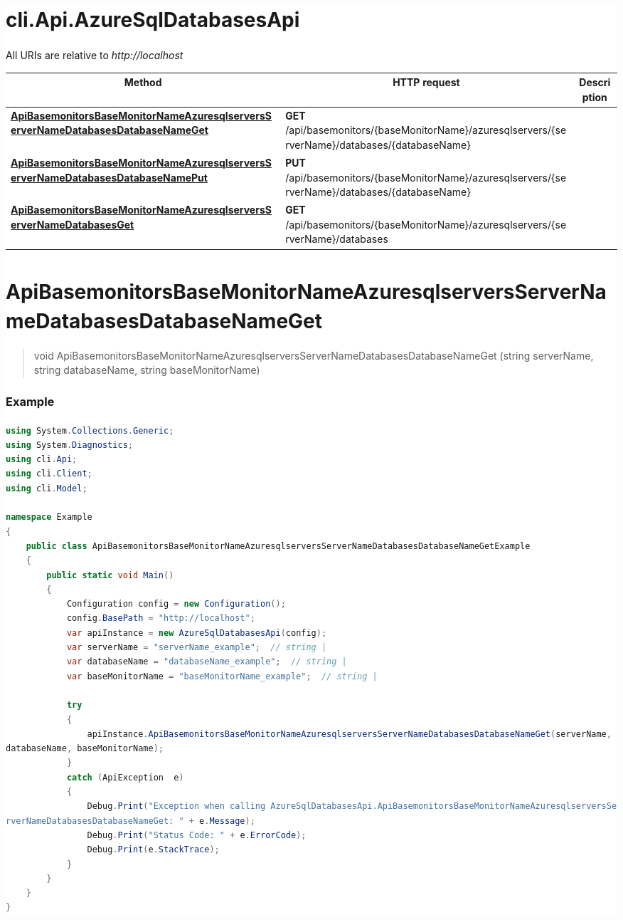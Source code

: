 # cli.Api.AzureSqlDatabasesApi

All URIs are relative to *http://localhost*

| Method | HTTP request | Description |
|--------|--------------|-------------|
| [**ApiBasemonitorsBaseMonitorNameAzuresqlserversServerNameDatabasesDatabaseNameGet**](AzureSqlDatabasesApi.md#apibasemonitorsbasemonitornameazuresqlserversservernamedatabasesdatabasenameget) | **GET** /api/basemonitors/{baseMonitorName}/azuresqlservers/{serverName}/databases/{databaseName} |  |
| [**ApiBasemonitorsBaseMonitorNameAzuresqlserversServerNameDatabasesDatabaseNamePut**](AzureSqlDatabasesApi.md#apibasemonitorsbasemonitornameazuresqlserversservernamedatabasesdatabasenameput) | **PUT** /api/basemonitors/{baseMonitorName}/azuresqlservers/{serverName}/databases/{databaseName} |  |
| [**ApiBasemonitorsBaseMonitorNameAzuresqlserversServerNameDatabasesGet**](AzureSqlDatabasesApi.md#apibasemonitorsbasemonitornameazuresqlserversservernamedatabasesget) | **GET** /api/basemonitors/{baseMonitorName}/azuresqlservers/{serverName}/databases |  |

<a id="apibasemonitorsbasemonitornameazuresqlserversservernamedatabasesdatabasenameget"></a>
# **ApiBasemonitorsBaseMonitorNameAzuresqlserversServerNameDatabasesDatabaseNameGet**
> void ApiBasemonitorsBaseMonitorNameAzuresqlserversServerNameDatabasesDatabaseNameGet (string serverName, string databaseName, string baseMonitorName)



### Example
```csharp
using System.Collections.Generic;
using System.Diagnostics;
using cli.Api;
using cli.Client;
using cli.Model;

namespace Example
{
    public class ApiBasemonitorsBaseMonitorNameAzuresqlserversServerNameDatabasesDatabaseNameGetExample
    {
        public static void Main()
        {
            Configuration config = new Configuration();
            config.BasePath = "http://localhost";
            var apiInstance = new AzureSqlDatabasesApi(config);
            var serverName = "serverName_example";  // string | 
            var databaseName = "databaseName_example";  // string | 
            var baseMonitorName = "baseMonitorName_example";  // string | 

            try
            {
                apiInstance.ApiBasemonitorsBaseMonitorNameAzuresqlserversServerNameDatabasesDatabaseNameGet(serverName, databaseName, baseMonitorName);
            }
            catch (ApiException  e)
            {
                Debug.Print("Exception when calling AzureSqlDatabasesApi.ApiBasemonitorsBaseMonitorNameAzuresqlserversServerNameDatabasesDatabaseNameGet: " + e.Message);
                Debug.Print("Status Code: " + e.ErrorCode);
                Debug.Print(e.StackTrace);
            }
        }
    }
}
```
